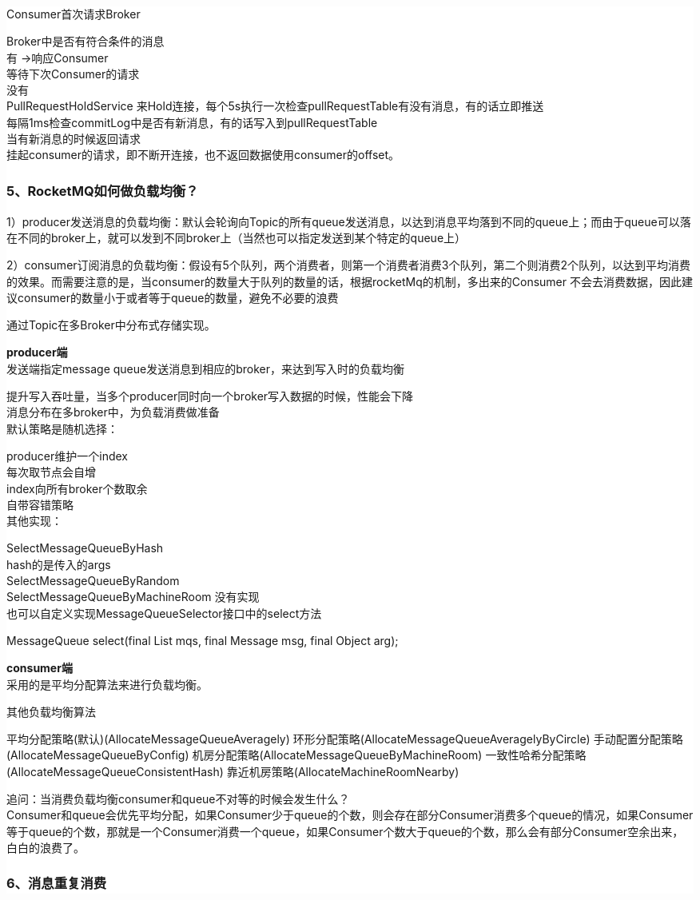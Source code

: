 Consumer首次请求Broker

Broker中是否有符合条件的消息  
有 ->响应Consumer  
等待下次Consumer的请求  
没有  
PullRequestHoldService 来Hold连接，每个5s执行一次检查pullRequestTable有没有消息，有的话立即推送  
每隔1ms检查commitLog中是否有新消息，有的话写入到pullRequestTable  
当有新消息的时候返回请求  
挂起consumer的请求，即不断开连接，也不返回数据使用consumer的offset。

### 5、RocketMQ如何做负载均衡？

1）producer发送消息的负载均衡：默认会轮询向Topic的所有queue发送消息，以达到消息平均落到不同的queue上；而由于queue可以落在不同的broker上，就可以发到不同broker上（当然也可以指定发送到某个特定的queue上）

2）consumer订阅消息的负载均衡：假设有5个队列，两个消费者，则第一个消费者消费3个队列，第二个则消费2个队列，以达到平均消费的效果。而需要注意的是，当consumer的数量大于队列的数量的话，根据rocketMq的机制，多出来的Consumer 不会去消费数据，因此建议consumer的数量小于或者等于queue的数量，避免不必要的浪费

通过Topic在多Broker中分布式存储实现。

**producer端**  
发送端指定message queue发送消息到相应的broker，来达到写入时的负载均衡

提升写入吞吐量，当多个producer同时向一个broker写入数据的时候，性能会下降  
消息分布在多broker中，为负载消费做准备  
默认策略是随机选择：

producer维护一个index  
每次取节点会自增  
index向所有broker个数取余  
自带容错策略  
其他实现：

SelectMessageQueueByHash  
hash的是传入的args  
SelectMessageQueueByRandom  
SelectMessageQueueByMachineRoom 没有实现  
也可以自定义实现MessageQueueSelector接口中的select方法

MessageQueue select(final List mqs, final Message msg, final Object arg);

**consumer端**  
采用的是平均分配算法来进行负载均衡。

其他负载均衡算法

平均分配策略(默认)(AllocateMessageQueueAveragely) 环形分配策略(AllocateMessageQueueAveragelyByCircle) 手动配置分配策略(AllocateMessageQueueByConfig) 机房分配策略(AllocateMessageQueueByMachineRoom) 一致性哈希分配策略(AllocateMessageQueueConsistentHash) 靠近机房策略(AllocateMachineRoomNearby)

追问：当消费负载均衡consumer和queue不对等的时候会发生什么？  
Consumer和queue会优先平均分配，如果Consumer少于queue的个数，则会存在部分Consumer消费多个queue的情况，如果Consumer等于queue的个数，那就是一个Consumer消费一个queue，如果Consumer个数大于queue的个数，那么会有部分Consumer空余出来，白白的浪费了。

### 6、消息重复消费
